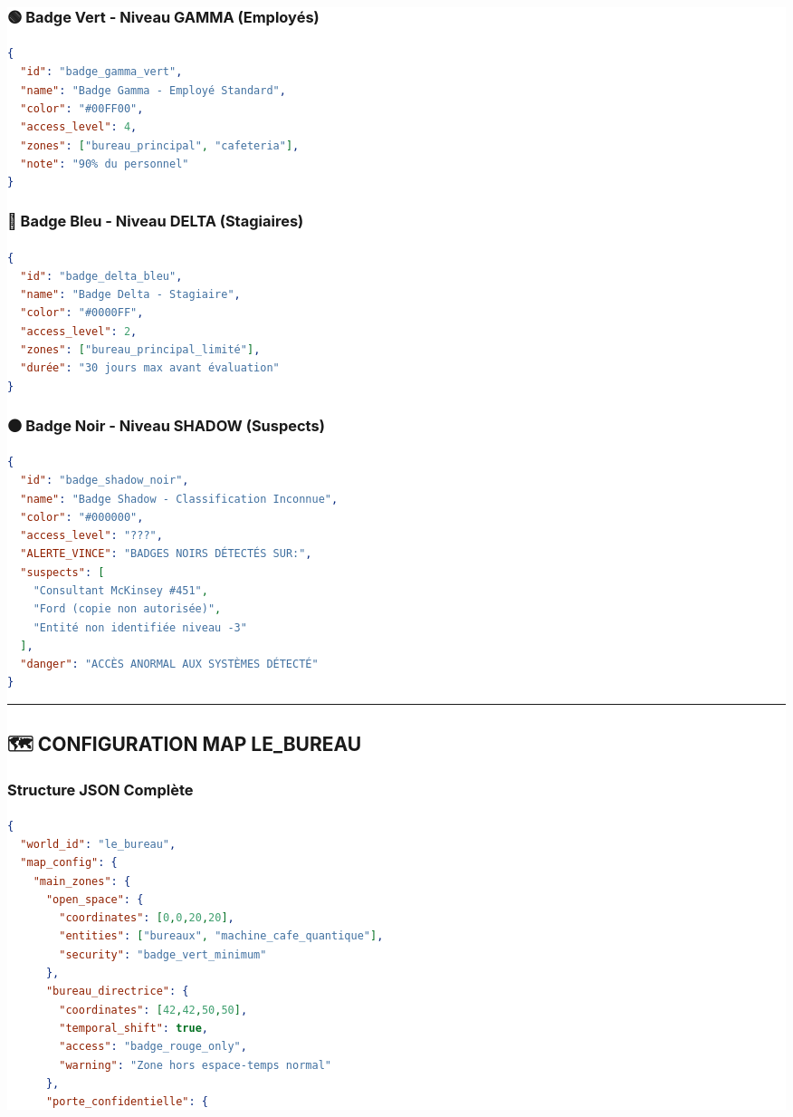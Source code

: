 ### 🟢 Badge Vert - Niveau GAMMA (Employés)
```json
{
  "id": "badge_gamma_vert",
  "name": "Badge Gamma - Employé Standard",
  "color": "#00FF00",
  "access_level": 4,
  "zones": ["bureau_principal", "cafeteria"],
  "note": "90% du personnel"
}
```

### 🔵 Badge Bleu - Niveau DELTA (Stagiaires)
```json
{
  "id": "badge_delta_bleu",
  "name": "Badge Delta - Stagiaire",
  "color": "#0000FF",
  "access_level": 2,
  "zones": ["bureau_principal_limité"],
  "durée": "30 jours max avant évaluation"
}
```

### ⚫ Badge Noir - Niveau SHADOW (Suspects)
```json
{
  "id": "badge_shadow_noir",
  "name": "Badge Shadow - Classification Inconnue",
  "color": "#000000",
  "access_level": "???",
  "ALERTE_VINCE": "BADGES NOIRS DÉTECTÉS SUR:",
  "suspects": [
    "Consultant McKinsey #451",
    "Ford (copie non autorisée)",
    "Entité non identifiée niveau -3"
  ],
  "danger": "ACCÈS ANORMAL AUX SYSTÈMES DÉTECTÉ"
}
```

---

## 🗺️ CONFIGURATION MAP LE_BUREAU

### Structure JSON Complète
```json
{
  "world_id": "le_bureau",
  "map_config": {
    "main_zones": {
      "open_space": {
        "coordinates": [0,0,20,20],
        "entities": ["bureaux", "machine_cafe_quantique"],
        "security": "badge_vert_minimum"
      },
      "bureau_directrice": {
        "coordinates": [42,42,50,50],
        "temporal_shift": true,
        "access": "badge_rouge_only",
        "warning": "Zone hors espace-temps normal"
      },
      "porte_confidentielle": {
```